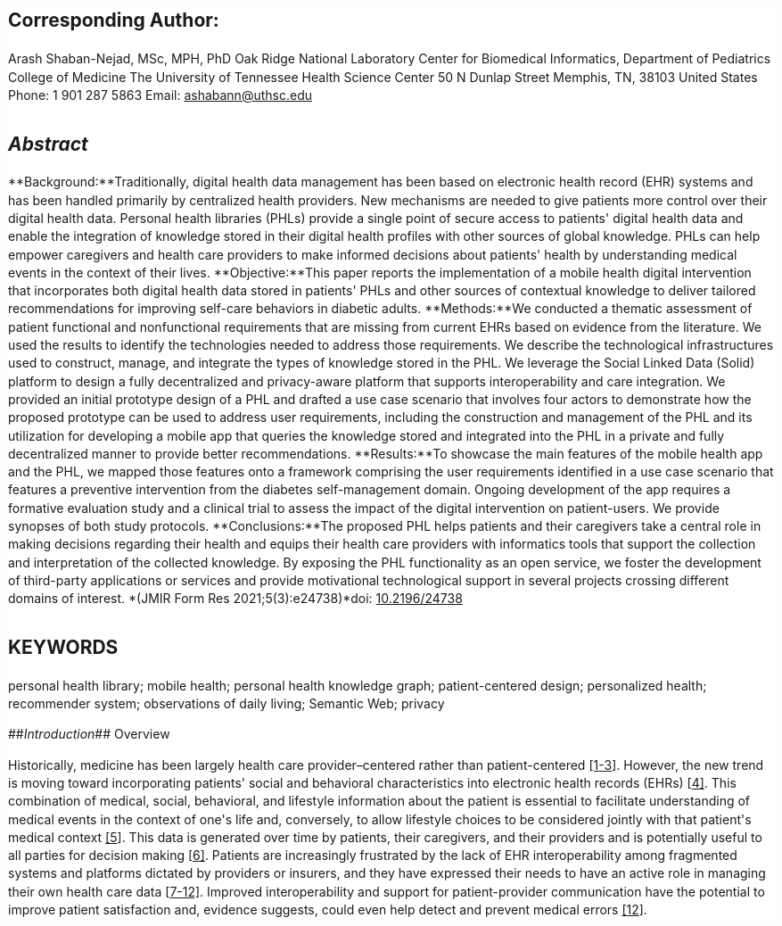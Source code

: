 ## Corresponding Author:

Arash Shaban-Nejad, MSc, MPH, PhD Oak Ridge National Laboratory Center for Biomedical Informatics, Department of Pediatrics College of Medicine The University of Tennessee Health Science Center 50 N Dunlap Street Memphis, TN, 38103 United States Phone: 1 901 287 5863 Email: [ashabann@uthsc.edu](mailto:ashabann@uthsc.edu)

## *Abstract*

**Background:**Traditionally, digital health data management has been based on electronic health record (EHR) systems and has been handled primarily by centralized health providers. New mechanisms are needed to give patients more control over their digital health data. Personal health libraries (PHLs) provide a single point of secure access to patients' digital health data and enable the integration of knowledge stored in their digital health profiles with other sources of global knowledge. PHLs can help empower caregivers and health care providers to make informed decisions about patients' health by understanding medical events in the context of their lives.
**Objective:**This paper reports the implementation of a mobile health digital intervention that incorporates both digital health data stored in patients' PHLs and other sources of contextual knowledge to deliver tailored recommendations for improving self-care behaviors in diabetic adults.
**Methods:**We conducted a thematic assessment of patient functional and nonfunctional requirements that are missing from current EHRs based on evidence from the literature. We used the results to identify the technologies needed to address those requirements. We describe the technological infrastructures used to construct, manage, and integrate the types of knowledge stored in the PHL. We leverage the Social Linked Data (Solid) platform to design a fully decentralized and privacy-aware platform that supports interoperability and care integration. We provided an initial prototype design of a PHL and drafted a use case scenario that involves four actors to demonstrate how the proposed prototype can be used to address user requirements, including the construction and management of the PHL and its utilization for developing a mobile app that queries the knowledge stored and integrated into the PHL in a private and fully decentralized manner to provide better recommendations.
**Results:**To showcase the main features of the mobile health app and the PHL, we mapped those features onto a framework comprising the user requirements identified in a use case scenario that features a preventive intervention from the diabetes self-management domain. Ongoing development of the app requires a formative evaluation study and a clinical trial to assess the impact of the digital intervention on patient-users. We provide synopses of both study protocols.
**Conclusions:**The proposed PHL helps patients and their caregivers take a central role in making decisions regarding their health and equips their health care providers with informatics tools that support the collection and interpretation of the collected knowledge. By exposing the PHL functionality as an open service, we foster the development of third-party applications or services and provide motivational technological support in several projects crossing different domains of interest.
*(JMIR Form Res 2021;5(3):e24738)*doi: [10.2196/24738](http://dx.doi.org/10.2196/24738)

## KEYWORDS

personal health library; mobile health; personal health knowledge graph; patient-centered design; personalized health; recommender system; observations of daily living; Semantic Web; privacy

##*Introduction*## Overview

Historically, medicine has been largely health care provider–centered rather than patient-centered [\[1](#page-17-0)[-3\]](#page-17-1). However, the new trend is moving toward incorporating patients' social and behavioral characteristics into electronic health records (EHRs) [[4\]](#page-17-2). This combination of medical, social, behavioral, and lifestyle information about the patient is essential to facilitate understanding of medical events in the context of one's life and, conversely, to allow lifestyle choices to be considered jointly with that patient's medical context [\[5](#page-17-3)]. This data is generated over time by patients, their caregivers, and their providers and is potentially useful to all parties for decision making [[6\]](#page-17-4). Patients are increasingly frustrated by the lack of EHR interoperability among fragmented systems and platforms dictated by providers or insurers, and they have expressed their needs to have an active role in managing their own health care data [[7-](#page-17-5)[12\]](#page-17-6). Improved interoperability and support for patient-provider communication have the potential to improve patient satisfaction and, evidence suggests, could even help detect and prevent medical errors [\[12](#page-17-6)].
